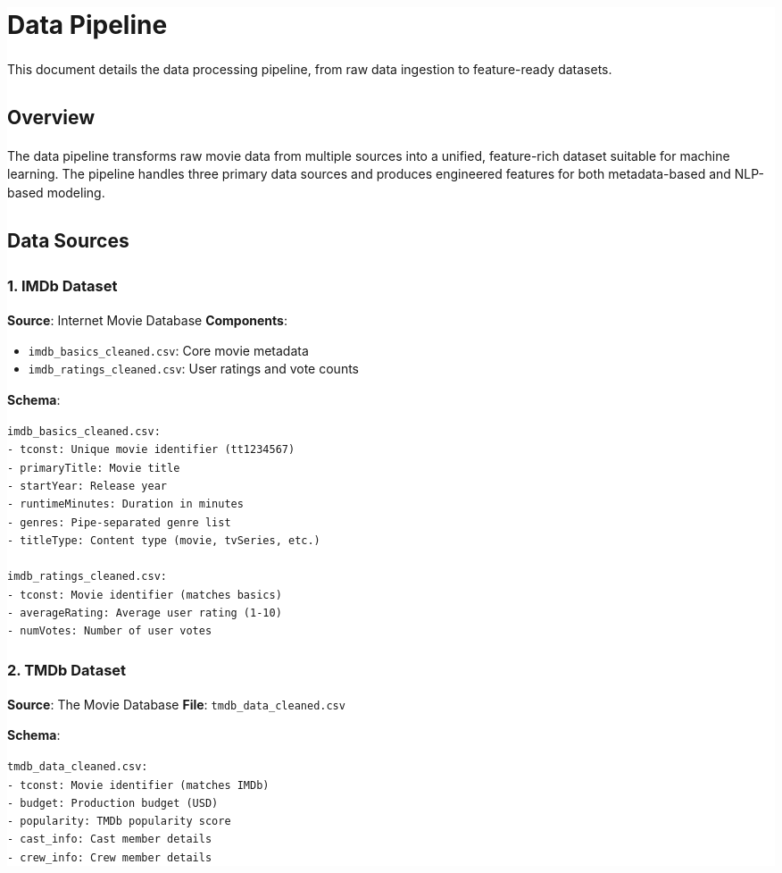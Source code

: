 # Data Pipeline

This document details the data processing pipeline, from raw data ingestion to feature-ready datasets.

## Overview

The data pipeline transforms raw movie data from multiple sources into a unified, feature-rich dataset suitable for machine learning. The pipeline handles three primary data sources and produces engineered features for both metadata-based and NLP-based modeling.

## Data Sources

### 1. IMDb Dataset

**Source**: Internet Movie Database
**Components**:

- `imdb_basics_cleaned.csv`: Core movie metadata
- `imdb_ratings_cleaned.csv`: User ratings and vote counts

**Schema**:

```
imdb_basics_cleaned.csv:
- tconst: Unique movie identifier (tt1234567)
- primaryTitle: Movie title
- startYear: Release year
- runtimeMinutes: Duration in minutes
- genres: Pipe-separated genre list
- titleType: Content type (movie, tvSeries, etc.)

imdb_ratings_cleaned.csv:
- tconst: Movie identifier (matches basics)
- averageRating: Average user rating (1-10)
- numVotes: Number of user votes
```

### 2. TMDb Dataset

**Source**: The Movie Database
**File**: `tmdb_data_cleaned.csv`

**Schema**:

```
tmdb_data_cleaned.csv:
- tconst: Movie identifier (matches IMDb)
- budget: Production budget (USD)
- popularity: TMDb popularity score
- cast_info: Cast member details
- crew_info: Crew member details
```
